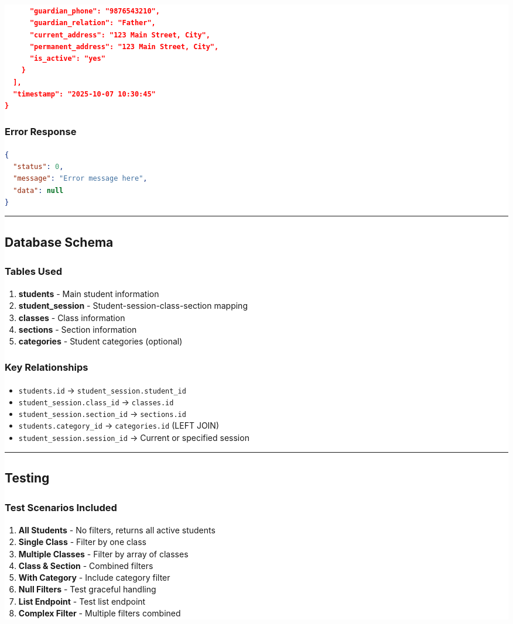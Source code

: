 ```json
      "guardian_phone": "9876543210",
      "guardian_relation": "Father",
      "current_address": "123 Main Street, City",
      "permanent_address": "123 Main Street, City",
      "is_active": "yes"
    }
  ],
  "timestamp": "2025-10-07 10:30:45"
}
```

### Error Response
```json
{
  "status": 0,
  "message": "Error message here",
  "data": null
}
```

---

## Database Schema

### Tables Used
1. **students** - Main student information
2. **student_session** - Student-session-class-section mapping
3. **classes** - Class information
4. **sections** - Section information
5. **categories** - Student categories (optional)

### Key Relationships
- `students.id` → `student_session.student_id`
- `student_session.class_id` → `classes.id`
- `student_session.section_id` → `sections.id`
- `students.category_id` → `categories.id` (LEFT JOIN)
- `student_session.session_id` → Current or specified session

---

## Testing

### Test Scenarios Included

1. **All Students** - No filters, returns all active students
2. **Single Class** - Filter by one class
3. **Multiple Classes** - Filter by array of classes
4. **Class & Section** - Combined filters
5. **With Category** - Include category filter
6. **Null Filters** - Test graceful handling
7. **List Endpoint** - Test list endpoint
8. **Complex Filter** - Multiple filters combined
